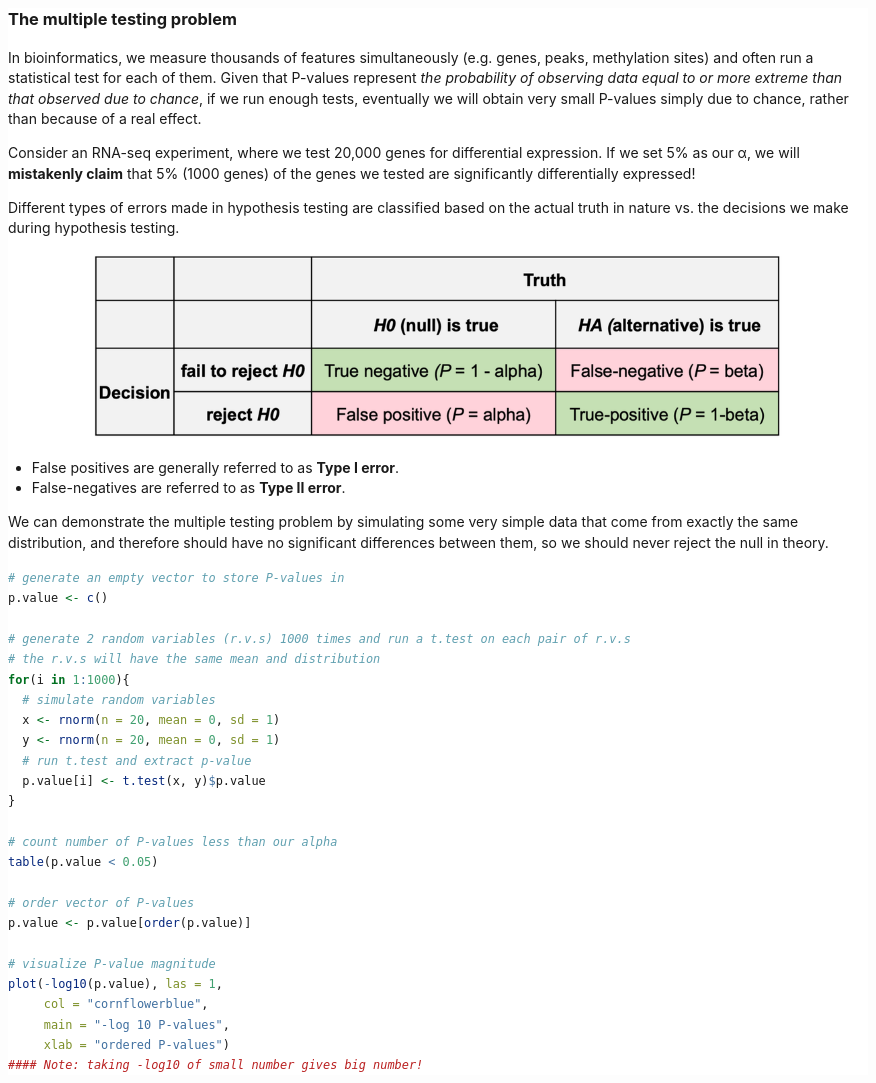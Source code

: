 
### The multiple testing problem

In bioinformatics, we measure thousands of features simultaneously (e.g. genes, peaks, methylation sites) and often run a statistical test for each of them. Given that P-values represent *the probability of observing data equal to or more extreme than that observed due to chance*, if we run enough tests, eventually we will obtain very small P-values simply due to chance, rather than because of a real effect.

Consider an RNA-seq experiment, where we test 20,000 genes for differential expression. If we set 5% as our &alpha;, we will **mistakenly claim** that 5% (1000 genes) of the genes we tested are significantly differentially expressed!

Different types of errors made in hypothesis testing are classified based on the actual truth in nature vs. the decisions we make during hypothesis testing.

<p align="center">
  <img src="../figures/desicions-table.png" height="80%" width="80%"/>
</p>

- False positives are generally referred to as **Type I error**.
- False-negatives are referred to as **Type II error**.

We can demonstrate the multiple testing problem by simulating some very simple data that come from exactly the same distribution, and therefore should have no significant differences between them, so we should never reject the null in theory.

```r
# generate an empty vector to store P-values in
p.value <- c()

# generate 2 random variables (r.v.s) 1000 times and run a t.test on each pair of r.v.s
# the r.v.s will have the same mean and distribution
for(i in 1:1000){
  # simulate random variables
  x <- rnorm(n = 20, mean = 0, sd = 1)
  y <- rnorm(n = 20, mean = 0, sd = 1)
  # run t.test and extract p-value
  p.value[i] <- t.test(x, y)$p.value
}

# count number of P-values less than our alpha
table(p.value < 0.05)

# order vector of P-values
p.value <- p.value[order(p.value)]

# visualize P-value magnitude
plot(-log10(p.value), las = 1,
     col = "cornflowerblue",
     main = "-log 10 P-values",
     xlab = "ordered P-values")
#### Note: taking -log10 of small number gives big number!

```